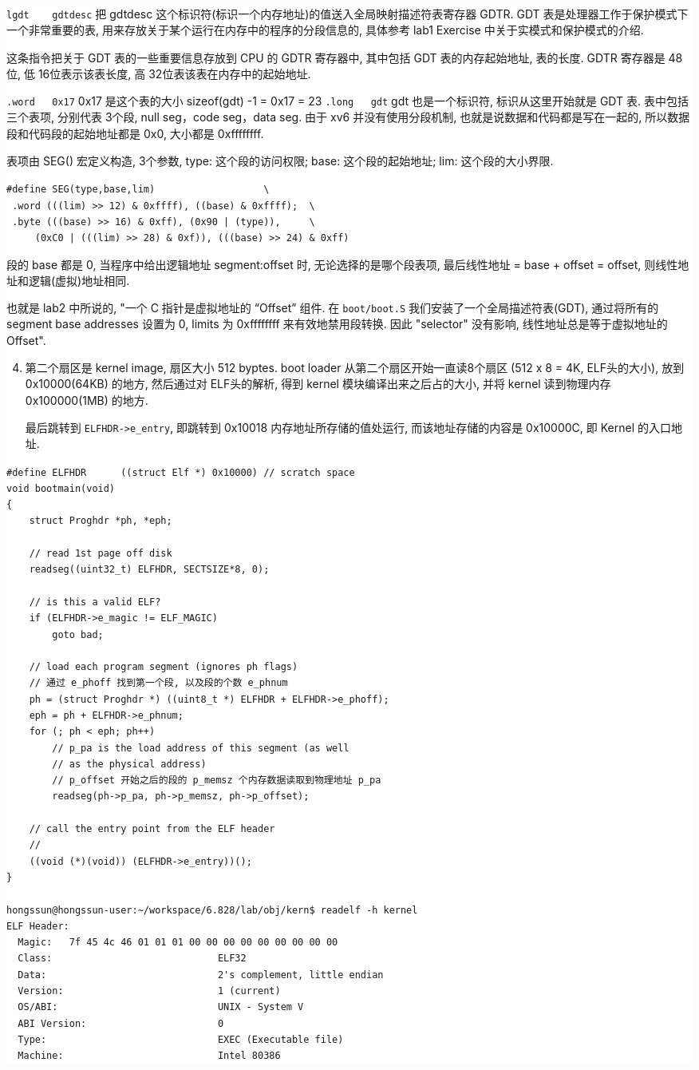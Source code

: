    `lgdt    gdtdesc`  把 gdtdesc 这个标识符(标识一个内存地址)的值送入全局映射描述符表寄存器 GDTR. GDT 表是处理器工作于保护模式下一个非常重要的表, 用来存放关于某个运行在内存中的程序的分段信息的, 具体参考 lab1 Exercise 中关于实模式和保护模式的介绍.
   
   这条指令把关于 GDT 表的一些重要信息存放到 CPU 的 GDTR 寄存器中, 其中包括 GDT 表的内存起始地址, 表的长度. GDTR 寄存器是 48位, 低 16位表示该表长度, 高 32位表该表在内存中的起始地址.
   
   `.word   0x17`  0x17 是这个表的大小 sizeof(gdt) -1 = 0x17 = 23
    `.long   gdt`  gdt 也是一个标识符, 标识从这里开始就是 GDT 表. 表中包括三个表项, 分别代表 3个段, null seg，code seg，data seg. 由于 xv6 并没有使用分段机制, 也就是说数据和代码都是写在一起的, 所以数据段和代码段的起始地址都是 0x0, 大小都是 0xffffffff.
   
   表项由 SEG() 宏定义构造, 3个参数, type: 这个段的访问权限; base: 这个段的起始地址; lim: 这个段的大小界限.
   
   ```
   #define SEG(type,base,lim)					\
   	.word (((lim) >> 12) & 0xffff), ((base) & 0xffff);	\
   	.byte (((base) >> 16) & 0xff), (0x90 | (type)),		\
   		(0xC0 | (((lim) >> 28) & 0xf)), (((base) >> 24) & 0xff)
   ```
   
   段的 base 都是 0, 当程序中给出逻辑地址 segment:offset 时, 无论选择的是哪个段表项, 最后线性地址 = base + offset = offset, 则线性地址和逻辑(虚拟)地址相同.
   
   也就是 lab2 中所说的, "一个 C 指针是虚拟地址的 “Offset” 组件. 在 `boot/boot.S` 我们安装了一个全局描述符表(GDT), 通过将所有的 segment base addresses 设置为 0, limits 为 0xffffffff 来有效地禁用段转换. 因此 "selector" 没有影响, 线性地址总是等于虚拟地址的 Offset".
   
4. 第二个扇区是 kernel image, 扇区大小 512 byptes. boot loader   从第二个扇区开始一直读8个扇区 (512 x 8 = 4K, ELF头的大小), 放到 0x10000(64KB) 的地方, 然后通过对 ELF头的解析, 得到 kernel 模块编译出来之后占的大小, 并将 kernel 读到物理内存 0x100000(1MB) 的地方.

   最后跳转到 `ELFHDR->e_entry`, 即跳转到 0x10018 内存地址所存储的值处运行, 而该地址存储的内容是 0x10000C, 即 Kernel 的入口地址.

```
#define ELFHDR		((struct Elf *) 0x10000) // scratch space
void bootmain(void)
{
	struct Proghdr *ph, *eph;

	// read 1st page off disk
	readseg((uint32_t) ELFHDR, SECTSIZE*8, 0);

	// is this a valid ELF?
	if (ELFHDR->e_magic != ELF_MAGIC)
		goto bad;

	// load each program segment (ignores ph flags)
	// 通过 e_phoff 找到第一个段, 以及段的个数 e_phnum
	ph = (struct Proghdr *) ((uint8_t *) ELFHDR + ELFHDR->e_phoff);
	eph = ph + ELFHDR->e_phnum;
	for (; ph < eph; ph++)
		// p_pa is the load address of this segment (as well
		// as the physical address)
		// p_offset 开始之后的段的 p_memsz 个内存数据读取到物理地址 p_pa
		readseg(ph->p_pa, ph->p_memsz, ph->p_offset);

	// call the entry point from the ELF header
	// 
	((void (*)(void)) (ELFHDR->e_entry))();
}

hongssun@hongssun-user:~/workspace/6.828/lab/obj/kern$ readelf -h kernel
ELF Header:
  Magic:   7f 45 4c 46 01 01 01 00 00 00 00 00 00 00 00 00 
  Class:                             ELF32
  Data:                              2's complement, little endian
  Version:                           1 (current)
  OS/ABI:                            UNIX - System V
  ABI Version:                       0
  Type:                              EXEC (Executable file)
  Machine:                           Intel 80386
```